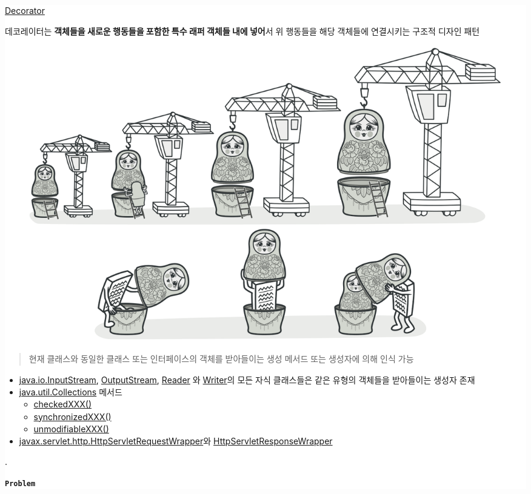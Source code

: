 [Decorator](https://refactoring.guru/design-patterns/decorator)

데코레이터는 **객체들을 새로운 행동들을 포함한 특수 래퍼 객체들 내에 넣어**서 위 행동들을 해당 객체들에 연결시키는 구조적 디자인 패턴

<figure><img src="../.gitbook/assets/gof-design-pattern/decorator-pattern.png" alt=""><figcaption></figcaption></figure>

> 현재 클래스와 동일한 클래스 또는 인터페이스의 객체를 받아들이는 생성 메서드 또는 생성자에 의해 인식 가능

- [java.io.InputStream](https://docs.oracle.com/javase/8/docs/api/java/io/InputStream.html), [Output­Stream](https://docs.oracle.com/javase/8/docs/api/java/io/OutputStream.html), [Reader](https://docs.oracle.com/javase/8/docs/api/java/io/Reader.html) 와 [Writer](https://docs.oracle.com/javase/8/docs/api/java/io/Writer.html)의 모든 자식 클래스들은 같은 유형의 객체들을 받아들이는 생성자 존재
- [java.util.Collections](https://docs.oracle.com/javase/8/docs/api/java/util/Collections.html) 메서드
  - [checked­XXX()](https://docs.oracle.com/javase/8/docs/api/java/util/Collections.html#checkedCollection-java.util.Collection-java.lang.Class-)
  - [synchronized­XXX()](https://docs.oracle.com/javase/8/docs/api/java/util/Collections.html#synchronizedCollection-java.util.Collection-)
  - [unmodifiable­XXX()](https://docs.oracle.com/javase/8/docs/api/java/util/Collections.html#unmodifiableCollection-java.util.Collection-)
- [javax.servlet.http.HttpServletRequestWrapper](https://docs.oracle.com/javaee/7/api/javax/servlet/http/HttpServletRequestWrapper.html)와 [Http­Servlet­Response­Wrapper](https://docs.oracle.com/javaee/7/api/javax/servlet/http/HttpServletResponseWrapper.html)

.

**`Problem`**
